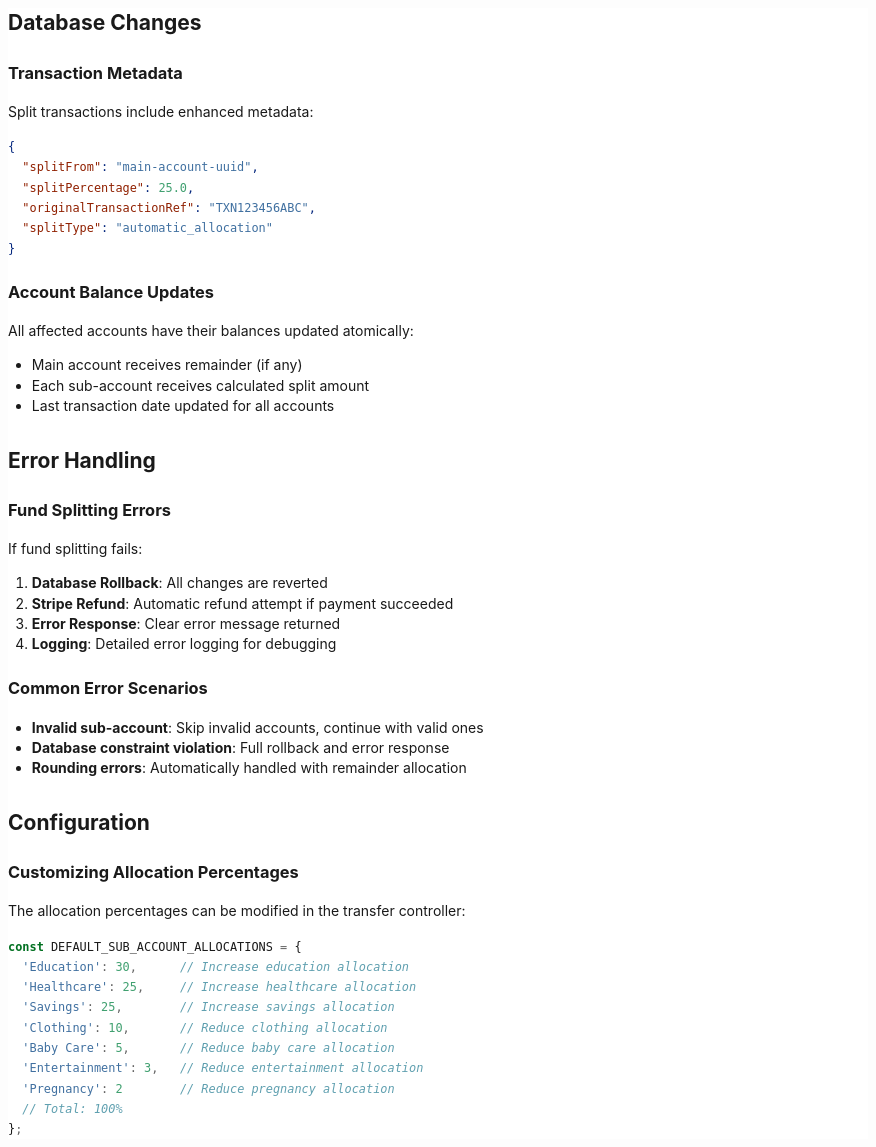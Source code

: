 ## Database Changes

### Transaction Metadata

Split transactions include enhanced metadata:

```json
{
  "splitFrom": "main-account-uuid",
  "splitPercentage": 25.0,
  "originalTransactionRef": "TXN123456ABC",
  "splitType": "automatic_allocation"
}
```

### Account Balance Updates

All affected accounts have their balances updated atomically:
- Main account receives remainder (if any)
- Each sub-account receives calculated split amount
- Last transaction date updated for all accounts

## Error Handling

### Fund Splitting Errors

If fund splitting fails:
1. **Database Rollback**: All changes are reverted
2. **Stripe Refund**: Automatic refund attempt if payment succeeded
3. **Error Response**: Clear error message returned
4. **Logging**: Detailed error logging for debugging

### Common Error Scenarios

- **Invalid sub-account**: Skip invalid accounts, continue with valid ones
- **Database constraint violation**: Full rollback and error response
- **Rounding errors**: Automatically handled with remainder allocation

## Configuration

### Customizing Allocation Percentages

The allocation percentages can be modified in the transfer controller:

```javascript
const DEFAULT_SUB_ACCOUNT_ALLOCATIONS = {
  'Education': 30,      // Increase education allocation
  'Healthcare': 25,     // Increase healthcare allocation
  'Savings': 25,        // Increase savings allocation
  'Clothing': 10,       // Reduce clothing allocation
  'Baby Care': 5,       // Reduce baby care allocation
  'Entertainment': 3,   // Reduce entertainment allocation
  'Pregnancy': 2        // Reduce pregnancy allocation
  // Total: 100%
};
```
